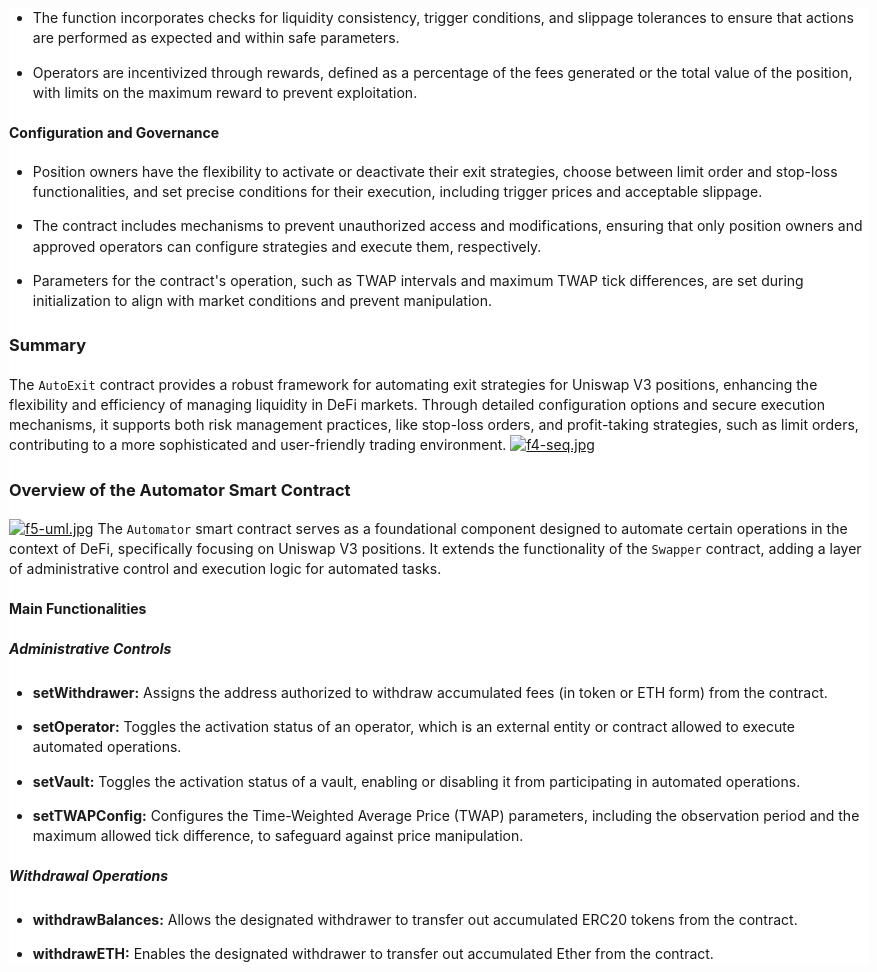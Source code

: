 - The function incorporates checks for liquidity consistency, trigger conditions, and slippage tolerances to ensure that actions are performed as expected and within safe parameters.

- Operators are incentivized through rewards, defined as a percentage of the fees generated or the total value of the position, with limits on the maximum reward to prevent exploitation.

#### Configuration and Governance

- Position owners have the flexibility to activate or deactivate their exit strategies, choose between limit order and stop-loss functionalities, and set precise conditions for their execution, including trigger prices and acceptable slippage.

- The contract includes mechanisms to prevent unauthorized access and modifications, ensuring that only position owners and approved operators can configure strategies and execute them, respectively.

- Parameters for the contract's operation, such as TWAP intervals and maximum TWAP tick differences, are set during initialization to align with market conditions and prevent manipulation.

### Summary

The `AutoExit` contract provides a robust framework for automating exit strategies for Uniswap V3 positions, enhancing the flexibility and efficiency of managing liquidity in DeFi markets. Through detailed configuration options and secure execution mechanisms, it supports both risk management practices, like stop-loss orders, and profit-taking strategies, such as limit orders, contributing to a more sophisticated and user-friendly trading environment.
[![f4-seq.jpg](https://i.postimg.cc/pTsHCxR2/f4-seq.jpg)](https://postimg.cc/YGLZ25vV)
### Overview of the Automator Smart Contract
[![f5-uml.jpg](https://i.postimg.cc/MKQkLgSm/f5-uml.jpg)](https://postimg.cc/ppR1hGym)
The `Automator` smart contract serves as a foundational component designed to automate certain operations in the context of DeFi, specifically focusing on Uniswap V3 positions. It extends the functionality of the `Swapper` contract, adding a layer of administrative control and execution logic for automated tasks.

#### Main Functionalities

##### Administrative Controls

- **setWithdrawer:** Assigns the address authorized to withdraw accumulated fees (in token or ETH form) from the contract.

- **setOperator:** Toggles the activation status of an operator, which is an external entity or contract allowed to execute automated operations.

- **setVault:** Toggles the activation status of a vault, enabling or disabling it from participating in automated operations.

- **setTWAPConfig:** Configures the Time-Weighted Average Price (TWAP) parameters, including the observation period and the maximum allowed tick difference, to safeguard against price manipulation.

##### Withdrawal Operations

- **withdrawBalances:** Allows the designated withdrawer to transfer out accumulated ERC20 tokens from the contract.

- **withdrawETH:** Enables the designated withdrawer to transfer out accumulated Ether from the contract.
